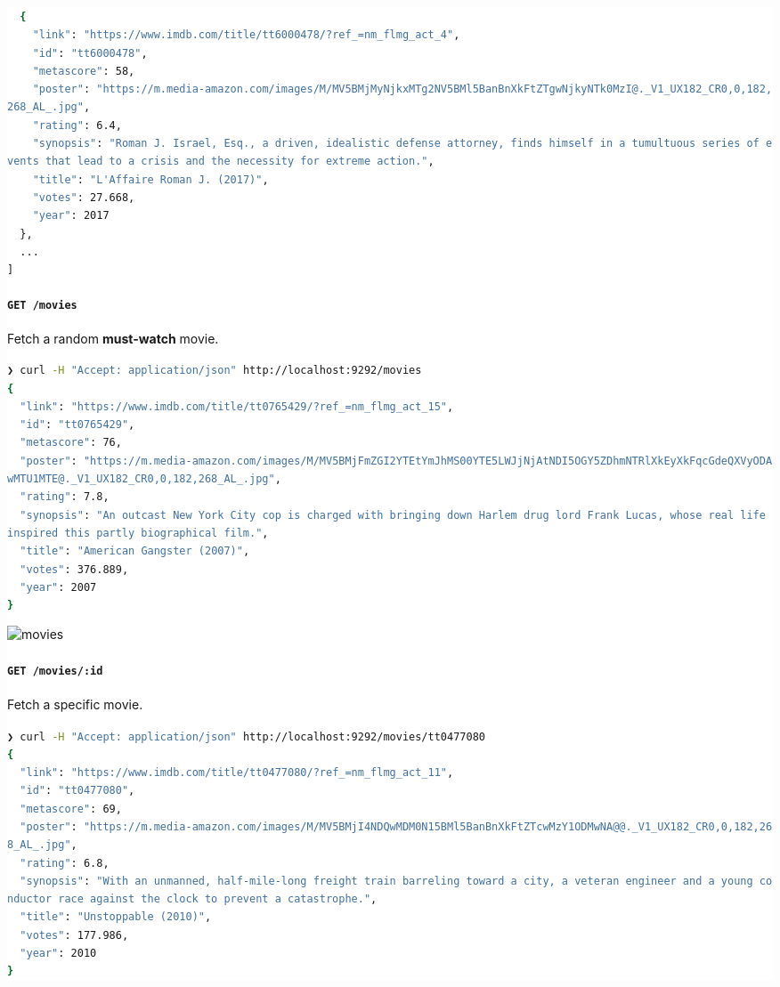 ```sh
  {
    "link": "https://www.imdb.com/title/tt6000478/?ref_=nm_flmg_act_4",
    "id": "tt6000478",
    "metascore": 58,
    "poster": "https://m.media-amazon.com/images/M/MV5BMjMyNjkxMTg2NV5BMl5BanBnXkFtZTgwNjkyNTk0MzI@._V1_UX182_CR0,0,182,268_AL_.jpg",
    "rating": 6.4,
    "synopsis": "Roman J. Israel, Esq., a driven, idealistic defense attorney, finds himself in a tumultuous series of events that lead to a crisis and the necessity for extreme action.",
    "title": "L'Affaire Roman J. (2017)",
    "votes": 27.668,
    "year": 2017
  },
  ...
]
```

#### `GET /movies`

Fetch a random **must-watch** movie.

```sh
❯ curl -H "Accept: application/json" http://localhost:9292/movies
{
  "link": "https://www.imdb.com/title/tt0765429/?ref_=nm_flmg_act_15",
  "id": "tt0765429",
  "metascore": 76,
  "poster": "https://m.media-amazon.com/images/M/MV5BMjFmZGI2YTEtYmJhMS00YTE5LWJjNjAtNDI5OGY5ZDhmNTRlXkEyXkFqcGdeQXVyODAwMTU1MTE@._V1_UX182_CR0,0,182,268_AL_.jpg",
  "rating": 7.8,
  "synopsis": "An outcast New York City cop is charged with bringing down Harlem drug lord Frank Lucas, whose real life inspired this partly biographical film.",
  "title": "American Gangster (2007)",
  "votes": 376.889,
  "year": 2007
}
```

![movies](./img/movies.png)


#### `GET /movies/:id`

Fetch a specific movie.

```sh
❯ curl -H "Accept: application/json" http://localhost:9292/movies/tt0477080
{
  "link": "https://www.imdb.com/title/tt0477080/?ref_=nm_flmg_act_11",
  "id": "tt0477080",
  "metascore": 69,
  "poster": "https://m.media-amazon.com/images/M/MV5BMjI4NDQwMDM0N15BMl5BanBnXkFtZTcwMzY1ODMwNA@@._V1_UX182_CR0,0,182,268_AL_.jpg",
  "rating": 6.8,
  "synopsis": "With an unmanned, half-mile-long freight train barreling toward a city, a veteran engineer and a young conductor race against the clock to prevent a catastrophe.",
  "title": "Unstoppable (2010)",
  "votes": 177.986,
  "year": 2010
}
```
